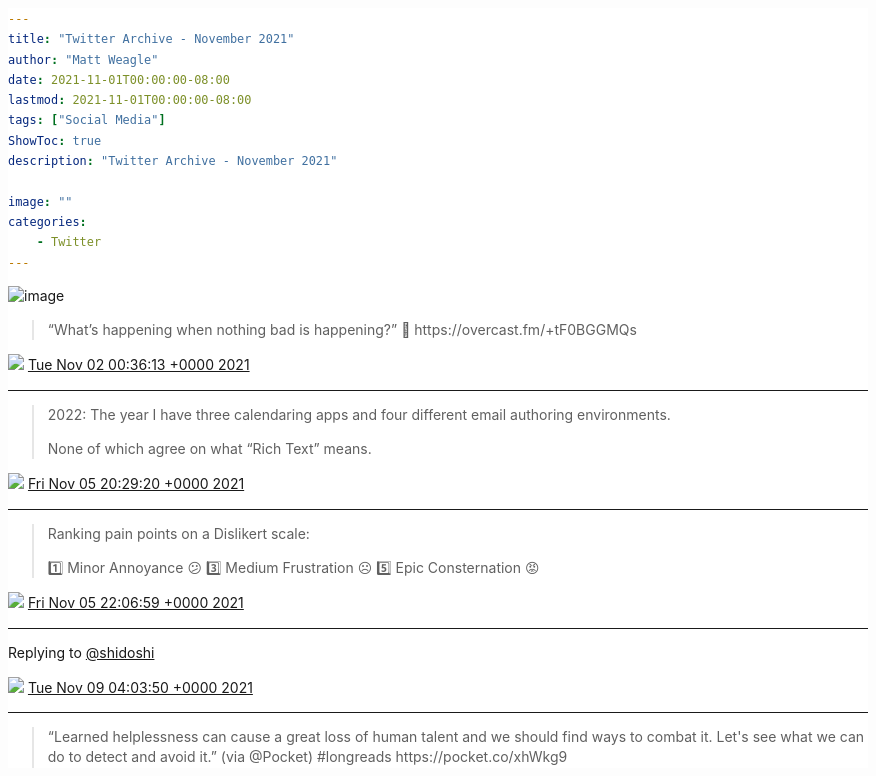 ```yaml
---
title: "Twitter Archive - November 2021"
author: "Matt Weagle"
date: 2021-11-01T00:00:00-08:00
lastmod: 2021-11-01T00:00:00-08:00
tags: ["Social Media"]
ShowToc: true
description: "Twitter Archive - November 2021"

image: ""
categories: 
    - Twitter
---
```

![image](/sadtwitterbird3.jpg)

> “What’s happening when nothing bad is happening?” 🤔
>  https://overcast\.fm/\+tF0BGGMQs

<img src="./media/tweet.ico" width="12" /> [Tue Nov 02 00:36:13 +0000 2021](https://twitter.com/mweagle/status/1455332885813104640)

----

> 2022: The year I have three calendaring apps and four different email authoring environments\.
>
> None of which agree on what “Rich Text” means\.

<img src="./media/tweet.ico" width="12" /> [Fri Nov 05 20:29:20 +0000 2021](https://twitter.com/mweagle/status/1456720305934663680)

----

> Ranking pain points on a Dislikert scale:
>
> 1️⃣ Minor Annoyance 😕
> 3️⃣ Medium Frustration ☹️
> 5️⃣ Epic Consternation 😡

<img src="./media/tweet.ico" width="12" /> [Fri Nov 05 22:06:59 +0000 2021](https://twitter.com/mweagle/status/1456744880466653187)

----

Replying to [@shidoshi](https://twitter.com/shidoshi/status/1457920615701094401)

> <video controls><source src="/twitter/archive/media/1457921850005016579-FDuUMXhVgAQOgD_.mp4">Your browser does not support the video tag.</video>

<img src="./media/tweet.ico" width="12" /> [Tue Nov 09 04:03:50 +0000 2021](https://twitter.com/mweagle/status/1457921850005016579)

----

> “Learned helplessness can cause a great loss of human talent and we should find ways to combat it\. Let's see what we can do to detect and avoid it\.” \(via @Pocket\) \#longreads https://pocket\.co/xhWkg9
